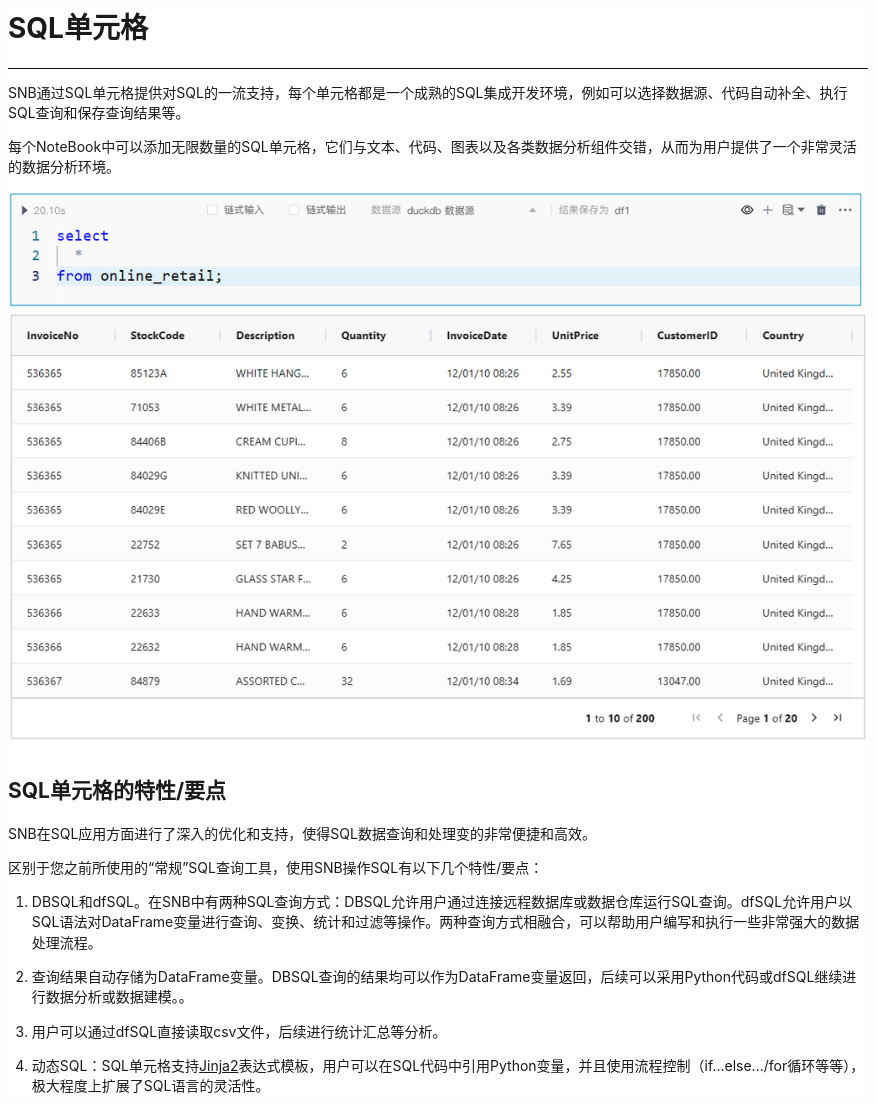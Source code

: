 # SQL单元格


---

SNB通过SQL单元格提供对SQL的一流支持，每个单元格都是一个成熟的SQL集成开发环境，例如可以选择数据源、代码自动补全、执行SQL查询和保存查询结果等。

每个NoteBook中可以添加无限数量的SQL单元格，它们与文本、代码、图表以及各类数据分析组件交错，从而为用户提供了一个非常灵活的数据分析环境。



![图 1](../images/ecb0eb44d9779d44fa4eef7cd73f38e7edda55dfdd081f65a46a0c77ca57cc47.png)  

## SQL单元格的特性/要点

SNB在SQL应用方面进行了深入的优化和支持，使得SQL数据查询和处理变的非常便捷和高效。

区别于您之前所使用的“常规”SQL查询工具，使用SNB操作SQL有以下几个特性/要点：

1. DBSQL和dfSQL。在SNB中有两种SQL查询方式：DBSQL允许用户通过连接远程数据库或数据仓库运行SQL查询。dfSQL允许用户以SQL语法对DataFrame变量进行查询、变换、统计和过滤等操作。两种查询方式相融合，可以帮助用户编写和执行一些非常强大的数据处理流程。
  
2. 查询结果自动存储为DataFrame变量。DBSQL查询的结果均可以作为DataFrame变量返回，后续可以采用Python代码或dfSQL继续进行数据分析或数据建模。。

3. 用户可以通过dfSQL直接读取csv文件，后续进行统计汇总等分析。

4. 动态SQL：SQL单元格支持[Jinja2](http://docs.jinkan.org/docs/jinja2/templates.html)表达式模板，用户可以在SQL代码中引用Python变量，并且使用流程控制（if...else.../for循环等等），极大程度上扩展了SQL语言的灵活性。
